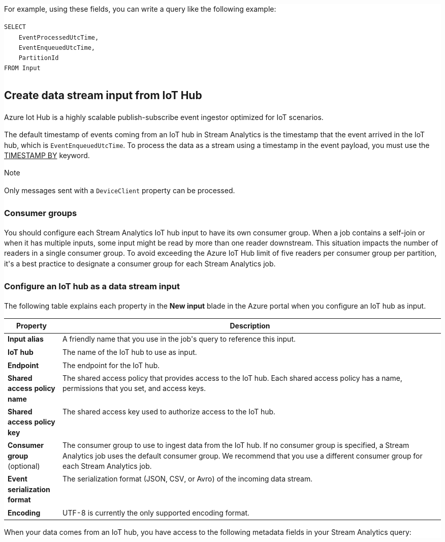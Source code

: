 For example, using these fields, you can write a query like the following example:

````
SELECT
    EventProcessedUtcTime,
    EventEnqueuedUtcTime,
    PartitionId
FROM Input
````

## Create data stream input from IoT Hub
Azure Iot Hub is a highly scalable publish-subscribe event ingestor optimized for IoT scenarios.

The default timestamp of events coming from an IoT hub in Stream Analytics is the timestamp that the event arrived in the IoT hub, which is `EventEnqueuedUtcTime`. To process the data as a stream using a timestamp in the event payload, you must use the [TIMESTAMP BY](https://msdn.microsoft.com/library/azure/dn834998.aspx) keyword.

> [!NOTE]
> Only messages sent with a `DeviceClient` property can be processed.
> 
> 

### Consumer groups
You should configure each Stream Analytics IoT hub input to have its own consumer group. When a job contains a self-join or when it has multiple inputs, some input might be read by more than one reader downstream. This situation impacts the number of readers in a single consumer group. To avoid exceeding the Azure IoT Hub limit of five readers per consumer group per partition, it's a best practice to designate a consumer group for each Stream Analytics job.

### Configure an IoT hub as a data stream input
The following table explains each property in the **New input** blade in the Azure portal when you configure an IoT hub as input.

| Property | Description |
| --- | --- |
| **Input alias** |A friendly name that you use in the job's query to reference this input.|
| **IoT hub** |The name of the IoT hub to use as input. |
| **Endpoint** |The endpoint for the IoT hub.|
| **Shared access policy name** |The shared access policy that provides access to the IoT hub. Each shared access policy has a name, permissions that you set, and access keys. |
| **Shared access policy key** |The shared access key used to authorize access to the IoT hub. |
| **Consumer group** (optional) |The consumer group to use to ingest data from the IoT hub. If no consumer group is specified, a Stream Analytics job uses the default consumer group. We recommend that you use a different consumer group for each Stream Analytics job. |
| **Event serialization format** |The serialization format (JSON, CSV, or Avro) of the incoming data stream. |
| **Encoding** |UTF-8 is currently the only supported encoding format. |

When your data comes from an IoT hub, you have access to the following metadata fields in your Stream Analytics query:


[stream.analytics.developer.guide]: ../stream-analytics-developer-guide.md
[stream.analytics.scale.jobs]: stream-analytics-scale-jobs.md
[stream.analytics.introduction]: stream-analytics-introduction.md
[stream.analytics.get.started]: stream-analytics-real-time-fraud-detection.md
[stream.analytics.query.language.reference]: http://go.microsoft.com/fwlink/?LinkID=513299
[stream.analytics.rest.api.reference]: http://go.microsoft.com/fwlink/?LinkId=517301
